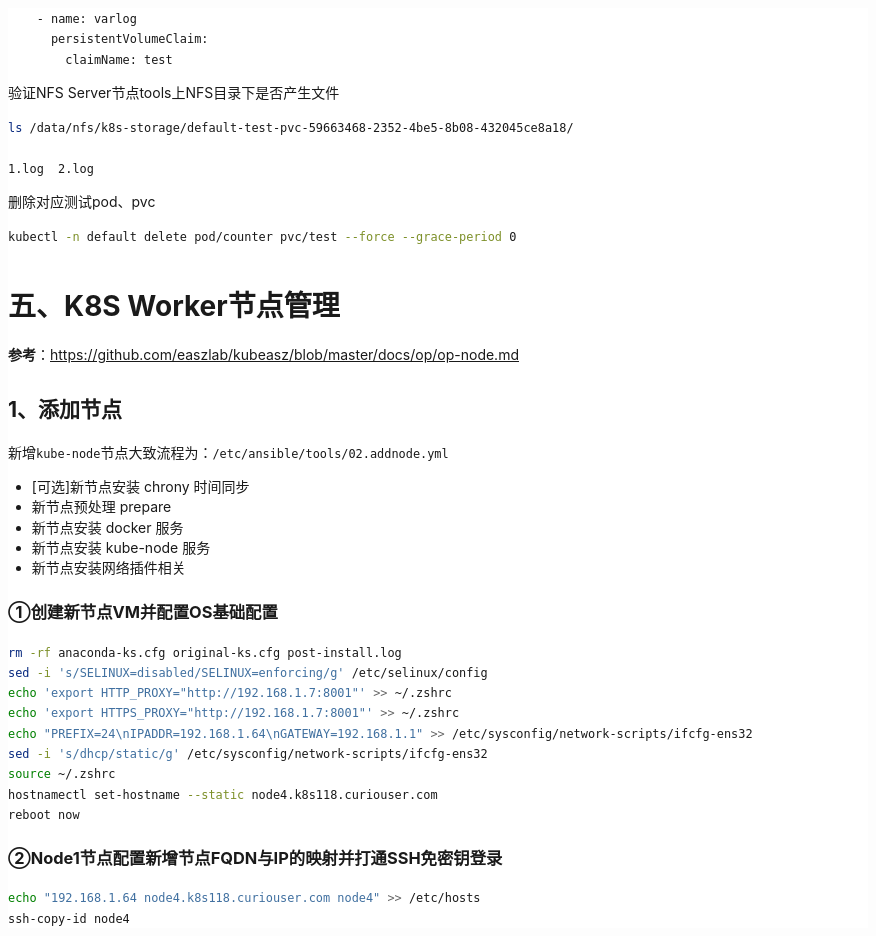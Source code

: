 ```bash
    - name: varlog
      persistentVolumeClaim:
        claimName: test
```

验证NFS Server节点tools上NFS目录下是否产生文件

```bash
ls /data/nfs/k8s-storage/default-test-pvc-59663468-2352-4be5-8b08-432045ce8a18/

1.log  2.log
```

删除对应测试pod、pvc

```bash
kubectl -n default delete pod/counter pvc/test --force --grace-period 0
```

# 五、K8S Worker节点管理

**参考**：https://github.com/easzlab/kubeasz/blob/master/docs/op/op-node.md

## 1、添加节点

新增`kube-node`节点大致流程为：`/etc/ansible/tools/02.addnode.yml`

- [可选]新节点安装 chrony 时间同步
- 新节点预处理 prepare
- 新节点安装 docker 服务
- 新节点安装 kube-node 服务
- 新节点安装网络插件相关

### ①创建新节点VM并配置OS基础配置

```bash
rm -rf anaconda-ks.cfg original-ks.cfg post-install.log
sed -i 's/SELINUX=disabled/SELINUX=enforcing/g' /etc/selinux/config
echo 'export HTTP_PROXY="http://192.168.1.7:8001"' >> ~/.zshrc
echo 'export HTTPS_PROXY="http://192.168.1.7:8001"' >> ~/.zshrc
echo "PREFIX=24\nIPADDR=192.168.1.64\nGATEWAY=192.168.1.1" >> /etc/sysconfig/network-scripts/ifcfg-ens32
sed -i 's/dhcp/static/g' /etc/sysconfig/network-scripts/ifcfg-ens32
source ~/.zshrc
hostnamectl set-hostname --static node4.k8s118.curiouser.com
reboot now
```

### ②Node1节点配置新增节点FQDN与IP的映射并打通SSH免密钥登录

```bash
echo "192.168.1.64 node4.k8s118.curiouser.com node4" >> /etc/hosts
ssh-copy-id node4
```
